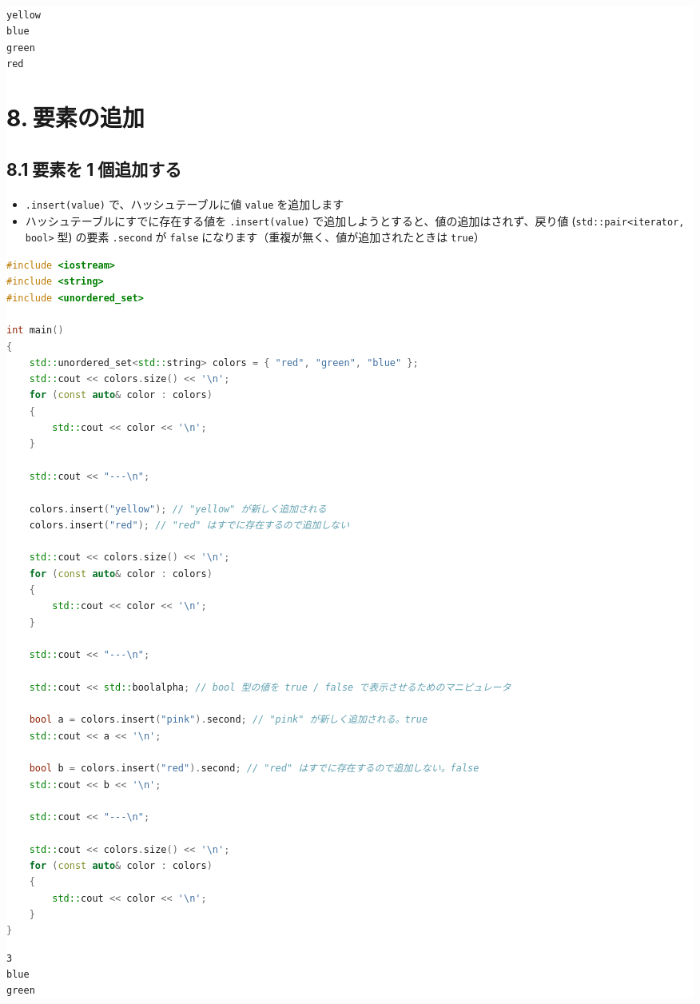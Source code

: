 ```cpp
```
```txt:出力（例）
yellow
blue
green
red
```

# 8. 要素の追加

## 8.1 要素を 1 個追加する
- `.insert(value)` で、ハッシュテーブルに値 `value` を追加します
- ハッシュテーブルにすでに存在する値を `.insert(value)` で追加しようとすると、値の追加はされず、戻り値 (`std::pair<iterator, bool>` 型) の要素 `.second` が `false` になります（重複が無く、値が追加されたときは `true`）
```cpp
#include <iostream>
#include <string>
#include <unordered_set>

int main()
{
	std::unordered_set<std::string> colors = { "red", "green", "blue" };
	std::cout << colors.size() << '\n';
	for (const auto& color : colors)
	{
		std::cout << color << '\n';
	}

	std::cout << "---\n";

	colors.insert("yellow"); // "yellow" が新しく追加される
	colors.insert("red"); // "red" はすでに存在するので追加しない

	std::cout << colors.size() << '\n';
	for (const auto& color : colors)
	{
		std::cout << color << '\n';
	}

	std::cout << "---\n";

	std::cout << std::boolalpha; // bool 型の値を true / false で表示させるためのマニピュレータ

	bool a = colors.insert("pink").second; // "pink" が新しく追加される。true
	std::cout << a << '\n';

	bool b = colors.insert("red").second; // "red" はすでに存在するので追加しない。false
	std::cout << b << '\n';

	std::cout << "---\n";

	std::cout << colors.size() << '\n';
	for (const auto& color : colors)
	{
		std::cout << color << '\n';
	}
}
```
```txt:出力（例）
3
blue
green
```